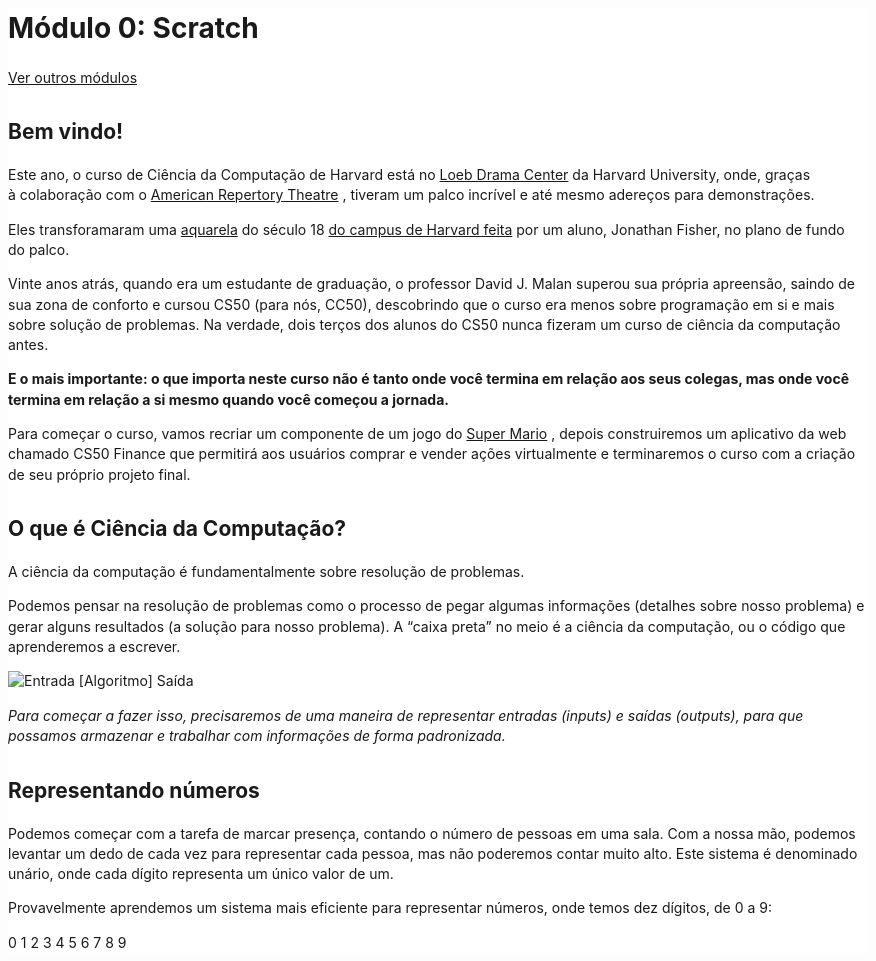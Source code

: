 # Módulo 0: Scratch

[Ver outros módulos](https://github.com/fernandacostads/cc50-harvard/blob/main/README.md#m%C3%B3dulos)

## **Bem vindo!**

Este ano, o curso de Ciência da Computação de Harvard está no [Loeb Drama Center](https://americanrepertorytheater.org/venue/loeb-drama-center-3/) da Harvard University, onde, graças à colaboração com o [American Repertory Theatre](https://americanrepertorytheater.org/) , tiveram um palco incrível e até mesmo adereços para demonstrações.

Eles transforamaram uma [aquarela](https://images.hollis.harvard.edu/permalink/f/100kie6/HVD_VIAolvwork671391) do século 18 [do campus de Harvard feita](https://images.hollis.harvard.edu/permalink/f/100kie6/HVD_VIAolvwork671391) por um aluno, Jonathan Fisher, no plano de fundo do palco.

Vinte anos atrás, quando era um estudante de graduação, o professor David J. Malan superou sua própria apreensão, saindo de sua zona de conforto e cursou CS50 (para nós, CC50), descobrindo que o curso era menos sobre programação em si e mais sobre solução de problemas. Na verdade, dois terços dos alunos do CS50 nunca fizeram um curso de ciência da computação antes.

**E o mais importante: o que importa neste curso não é tanto onde você termina em relação aos seus colegas, mas onde você termina em relação a si mesmo quando você começou a jornada.**

Para começar o curso, vamos recriar um componente de um jogo do [Super Mario](https://pt.wikipedia.org/wiki/Super_Mario_Bros.) , depois construiremos um aplicativo da web chamado CS50 Finance que permitirá aos usuários comprar e vender ações virtualmente e terminaremos o curso com a criação de seu próprio projeto final.

## **O que é Ciência da Computação?**

A ciência da computação é fundamentalmente sobre resolução de problemas.

Podemos pensar na resolução de problemas como o processo de pegar algumas informações (detalhes sobre nosso problema) e gerar alguns resultados (a solução para nosso problema). A “caixa preta” no meio é a ciência da computação, ou o código que aprenderemos a escrever.

![Entrada [Algoritmo] Saída](https://cs50.harvard.edu/x/2021/notes/0/input_output.png)

_Para começar a fazer isso, precisaremos de uma maneira de representar entradas (inputs) e saídas (outputs), para que possamos armazenar e trabalhar com informações de forma padronizada._

## **Representando números**

Podemos começar com a tarefa de marcar presença, contando o número de pessoas em uma sala. Com a nossa mão, podemos levantar um dedo de cada vez para representar cada pessoa, mas não poderemos contar muito alto. Este sistema é denominado unário, onde cada dígito representa um único valor de um.

Provavelmente aprendemos um sistema mais eficiente para representar números, onde temos dez dígitos, de 0 a 9:

0 1 2 3 4 5 6 7 8 9
